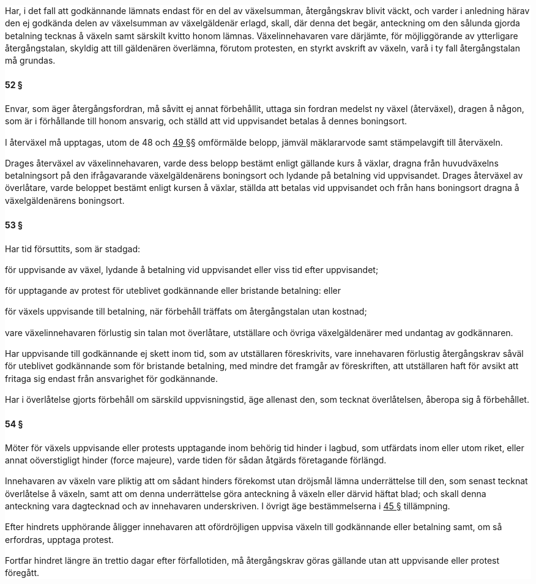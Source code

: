 Har, i det fall att godkännande lämnats endast för en del av växelsumman, återgångskrav blivit väckt, och varder i anledning härav den ej godkända delen av växelsumman av växelgäldenär erlagd, skall, där denna det begär, anteckning om den sålunda gjorda betalning tecknas å växeln samt särskilt kvitto honom lämnas. Växelinnehavaren vare därjämte, för möjliggörande av ytterligare återgångstalan, skyldig att till gäldenären överlämna, förutom protesten, en styrkt avskrift av växeln, varå i ty fall återgångstalan må grundas.

#### 52 §

Envar, som äger återgångsfordran, må såvitt ej annat förbehållit, uttaga sin fordran medelst ny växel (återväxel), dragen å någon, som är i förhållande till honom ansvarig, och ställd att vid uppvisandet betalas å dennes boningsort.

I återväxel må upptagas, utom de 48 och [49 §](#kap7.49)§ omförmälde belopp, jämväl mäklararvode samt stämpelavgift till återväxeln.

Drages återväxel av växelinnehavaren, varde dess belopp bestämt enligt gällande kurs å växlar, dragna från huvudväxelns betalningsort på den ifrågavarande växelgäldenärens boningsort och lydande på betalning vid uppvisandet. Drages återväxel av överlåtare, varde beloppet bestämt enligt kursen å växlar, ställda att betalas vid uppvisandet och från hans boningsort dragna å växelgäldenärens boningsort.

#### 53 §

Har tid försuttits, som är stadgad:

för uppvisande av växel, lydande å betalning vid uppvisandet eller viss tid efter uppvisandet;

för upptagande av protest för uteblivet godkännande eller bristande betalning: eller

för växels uppvisande till betalning, när förbehåll träffats om återgångstalan utan kostnad;

vare växelinnehavaren förlustig sin talan mot överlåtare, utställare och övriga växelgäldenärer med undantag av godkännaren.

Har uppvisande till godkännande ej skett inom tid, som av utställaren föreskrivits, vare innehavaren förlustig återgångskrav såväl för uteblivet godkännande som för bristande betalning, med mindre det framgår av föreskriften, att utställaren haft för avsikt att fritaga sig endast från ansvarighet för godkännande.

Har i överlåtelse gjorts förbehåll om särskild uppvisningstid, äge allenast den, som tecknat överlåtelsen, åberopa sig å förbehållet.

#### 54 §

Möter för växels uppvisande eller protests upptagande inom behörig tid hinder i lagbud, som utfärdats inom eller utom riket, eller annat oöverstigligt hinder (force majeure), varde tiden för sådan åtgärds företagande förlängd.

Innehavaren av växeln vare pliktig att om sådant hinders förekomst utan dröjsmål lämna underrättelse till den, som senast tecknat överlåtelse å växeln, samt att om denna underrättelse göra anteckning å växeln eller därvid häftat blad; och skall denna anteckning vara dagtecknad och av innehavaren underskriven. I övrigt äge bestämmelserna i [45 §](#kap7.45) tillämpning.

Efter hindrets upphörande åligger innehavaren att ofördröjligen uppvisa växeln till godkännande eller betalning samt, om så erfordras, upptaga protest.

Fortfar hindret längre än trettio dagar efter förfallotiden, må återgångskrav göras gällande utan att uppvisande eller protest föregått.
